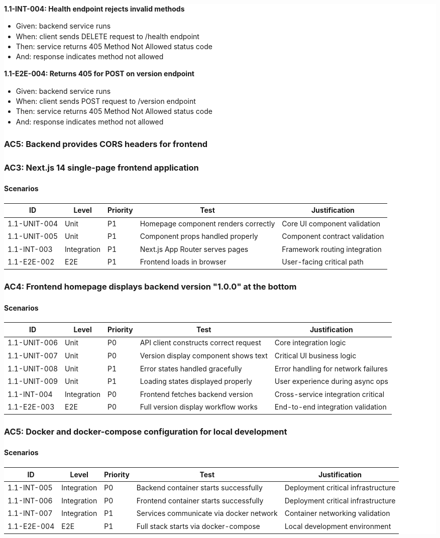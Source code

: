 **1.1-INT-004: Health endpoint rejects invalid methods**
- Given: backend service runs
- When: client sends DELETE request to /health endpoint
- Then: service returns 405 Method Not Allowed status code
- And: response indicates method not allowed

**1.1-E2E-004: Returns 405 for POST on version endpoint**
- Given: backend service runs
- When: client sends POST request to /version endpoint
- Then: service returns 405 Method Not Allowed status code
- And: response indicates method not allowed

### AC5: Backend provides CORS headers for frontend

### AC3: Next.js 14 single-page frontend application

#### Scenarios

| ID           | Level       | Priority | Test                                  | Justification                       |
| ------------ | ----------- | -------- | ------------------------------------- | ----------------------------------- |
| 1.1-UNIT-004 | Unit        | P1       | Homepage component renders correctly  | Core UI component validation        |
| 1.1-UNIT-005 | Unit        | P1       | Component props handled properly      | Component contract validation       |
| 1.1-INT-003  | Integration | P1       | Next.js App Router serves pages      | Framework routing integration       |
| 1.1-E2E-002  | E2E         | P1       | Frontend loads in browser            | User-facing critical path           |

### AC4: Frontend homepage displays backend version "1.0.0" at the bottom

#### Scenarios

| ID           | Level       | Priority | Test                                   | Justification                         |
| ------------ | ----------- | -------- | -------------------------------------- | ------------------------------------- |
| 1.1-UNIT-006 | Unit        | P0       | API client constructs correct request | Core integration logic                |
| 1.1-UNIT-007 | Unit        | P0       | Version display component shows text  | Critical UI business logic            |
| 1.1-UNIT-008 | Unit        | P1       | Error states handled gracefully       | Error handling for network failures   |
| 1.1-UNIT-009 | Unit        | P1       | Loading states displayed properly     | User experience during async ops      |
| 1.1-INT-004  | Integration | P0       | Frontend fetches backend version      | Cross-service integration critical    |
| 1.1-E2E-003  | E2E         | P0       | Full version display workflow works   | End-to-end integration validation     |

### AC5: Docker and docker-compose configuration for local development

#### Scenarios

| ID           | Level       | Priority | Test                                    | Justification                        |
| ------------ | ----------- | -------- | --------------------------------------- | ------------------------------------ |
| 1.1-INT-005  | Integration | P0       | Backend container starts successfully  | Deployment critical infrastructure   |
| 1.1-INT-006  | Integration | P0       | Frontend container starts successfully | Deployment critical infrastructure   |
| 1.1-INT-007  | Integration | P1       | Services communicate via docker network | Container networking validation      |
| 1.1-E2E-004  | E2E         | P1       | Full stack starts via docker-compose   | Local development environment        |
